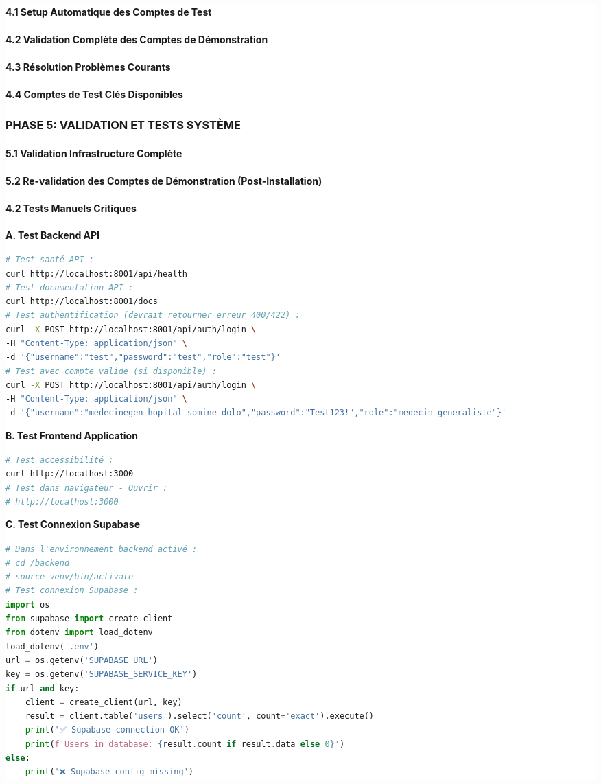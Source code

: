 #### **4.1 Setup Automatique des Comptes de Test**

#### **4.2 Validation Complète des Comptes de Démonstration**

#### **4.3 Résolution Problèmes Courants**

#### **4.4 Comptes de Test Clés Disponibles**

### **PHASE 5: VALIDATION ET TESTS SYSTÈME**

#### **5.1 Validation Infrastructure Complète**

#### **5.2 Re-validation des Comptes de Démonstration (Post-Installation)**

#### **4.2 Tests Manuels Critiques**

**A. Test Backend API**
```bash
# Test santé API :
curl http://localhost:8001/api/health
# Test documentation API :
curl http://localhost:8001/docs
# Test authentification (devrait retourner erreur 400/422) :
curl -X POST http://localhost:8001/api/auth/login \
-H "Content-Type: application/json" \
-d '{"username":"test","password":"test","role":"test"}'
# Test avec compte valide (si disponible) :
curl -X POST http://localhost:8001/api/auth/login \
-H "Content-Type: application/json" \
-d '{"username":"medecinegen_hopital_somine_dolo","password":"Test123!","role":"medecin_generaliste"}'
```

**B. Test Frontend Application**
```bash
# Test accessibilité :
curl http://localhost:3000
# Test dans navigateur - Ouvrir :
# http://localhost:3000
```

**C. Test Connexion Supabase**
```python
# Dans l'environnement backend activé :
# cd /backend
# source venv/bin/activate
# Test connexion Supabase :
import os
from supabase import create_client
from dotenv import load_dotenv
load_dotenv('.env')
url = os.getenv('SUPABASE_URL')
key = os.getenv('SUPABASE_SERVICE_KEY')
if url and key:
    client = create_client(url, key)
    result = client.table('users').select('count', count='exact').execute()
    print('✅ Supabase connection OK')
    print(f'Users in database: {result.count if result.data else 0}')
else:
    print('❌ Supabase config missing')
```
